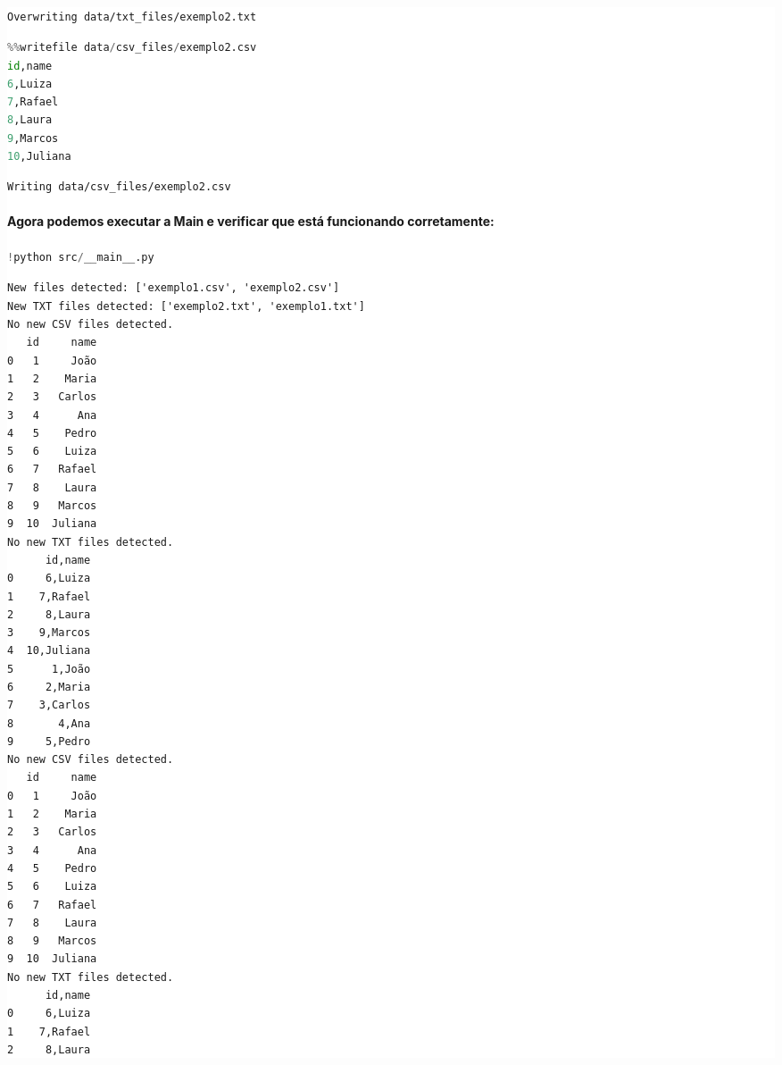     Overwriting data/txt_files/exemplo2.txt



```python
%%writefile data/csv_files/exemplo2.csv
id,name
6,Luiza
7,Rafael
8,Laura
9,Marcos
10,Juliana
```

    Writing data/csv_files/exemplo2.csv


#### Agora podemos executar a Main e verificar que está funcionando corretamente:


```python
!python src/__main__.py
```

    New files detected: ['exemplo1.csv', 'exemplo2.csv']
    New TXT files detected: ['exemplo2.txt', 'exemplo1.txt']
    No new CSV files detected.
       id     name
    0   1     João
    1   2    Maria
    2   3   Carlos
    3   4      Ana
    4   5    Pedro
    5   6    Luiza
    6   7   Rafael
    7   8    Laura
    8   9   Marcos
    9  10  Juliana
    No new TXT files detected.
          id,name
    0     6,Luiza
    1    7,Rafael
    2     8,Laura
    3    9,Marcos
    4  10,Juliana
    5      1,João
    6     2,Maria
    7    3,Carlos
    8       4,Ana
    9     5,Pedro
    No new CSV files detected.
       id     name
    0   1     João
    1   2    Maria
    2   3   Carlos
    3   4      Ana
    4   5    Pedro
    5   6    Luiza
    6   7   Rafael
    7   8    Laura
    8   9   Marcos
    9  10  Juliana
    No new TXT files detected.
          id,name
    0     6,Luiza
    1    7,Rafael
    2     8,Laura